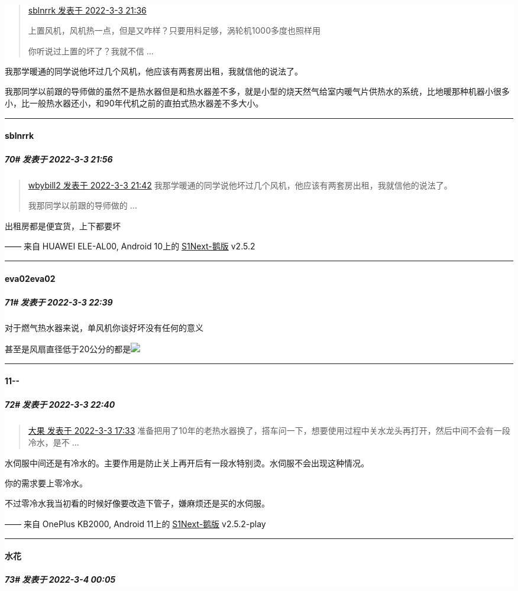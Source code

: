 <blockquote><a href="httphttps://bbs.saraba1st.com/2b/forum.php?mod=redirect&amp;goto=findpost&amp;pid=54907335&amp;ptid=2055762" target="_blank">sblnrrk 发表于 2022-3-3 21:36</a>

上置风机，风机热一点，但是又咋样？只要用料足够，涡轮机1000多度也照样用

你听说过上置的坏了？我就不信 ...</blockquote>
我那学暖通的同学说他坏过几个风机，他应该有两套房出租，我就信他的说法了。

我那同学以前跟的导师做的虽然不是热水器但是和热水器差不多，就是小型的烧天然气给室内暖气片供热水的系统，比地暖那种机器小很多小，比一般热水器还小，和90年代机之前的直拍式热水器差不多大小。



*****

####  sblnrrk  
##### 70#       发表于 2022-3-3 21:56

<blockquote><a href="httphttps://bbs.saraba1st.com/2b/forum.php?mod=redirect&amp;goto=findpost&amp;pid=54907423&amp;ptid=2055762" target="_blank">wbybill2 发表于 2022-3-3 21:42</a>
我那学暖通的同学说他坏过几个风机，他应该有两套房出租，我就信他的说法了。

我那同学以前跟的导师做的 ...</blockquote>
出租房都是便宜货，上下都要坏

—— 来自 HUAWEI ELE-AL00, Android 10上的 [S1Next-鹅版](https://github.com/ykrank/S1-Next/releases) v2.5.2



*****

####  eva02eva02  
##### 71#       发表于 2022-3-3 22:39

对于燃气热水器来说，单风机你谈好坏没有任何的意义

甚至是风扇直径低于20公分的都是<img src="https://static.saraba1st.com/image/smiley/face2017/049.png" referrerpolicy="no-referrer">

*****

####  11--  
##### 72#       发表于 2022-3-3 22:40

<blockquote><a href="httphttps://bbs.saraba1st.com/2b/forum.php?mod=redirect&amp;goto=findpost&amp;pid=54904837&amp;ptid=2055762" target="_blank">大果 发表于 2022-3-3 17:33</a>
准备把用了10年的老热水器换了，搭车问一下，想要使用过程中关水龙头再打开，然后中间不会有一段冷水，是不 ...</blockquote>
水伺服中间还是有冷水的。主要作用是防止关上再开后有一段水特别烫。水伺服不会出现这种情况。

你的需求要上零冷水。

不过零冷水我当初看的时候好像要改造下管子，嫌麻烦还是买的水伺服。

—— 来自 OnePlus KB2000, Android 11上的 [S1Next-鹅版](https://github.com/ykrank/S1-Next/releases) v2.5.2-play



*****

####  水花  
##### 73#       发表于 2022-3-4 00:05
